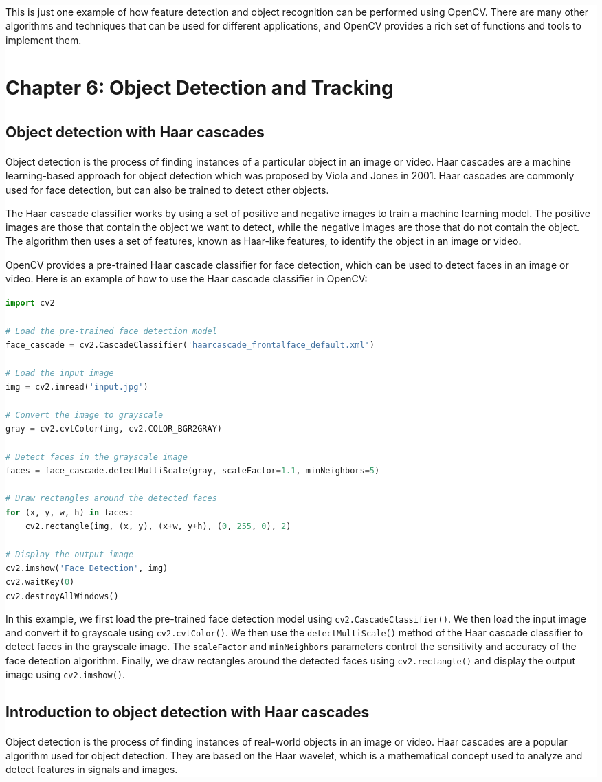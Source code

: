 This is just one example of how feature detection and object recognition can be performed using OpenCV. There are many other algorithms and techniques that can be used for different applications, and OpenCV provides a rich set of functions and tools to implement them.
# Chapter 6: Object Detection and Tracking
## Object detection with Haar cascades
Object detection is the process of finding instances of a particular object in an image or video. Haar cascades are a machine learning-based approach for object detection which was proposed by Viola and Jones in 2001. Haar cascades are commonly used for face detection, but can also be trained to detect other objects.

The Haar cascade classifier works by using a set of positive and negative images to train a machine learning model. The positive images are those that contain the object we want to detect, while the negative images are those that do not contain the object. The algorithm then uses a set of features, known as Haar-like features, to identify the object in an image or video.

OpenCV provides a pre-trained Haar cascade classifier for face detection, which can be used to detect faces in an image or video. Here is an example of how to use the Haar cascade classifier in OpenCV:

```python
import cv2

# Load the pre-trained face detection model
face_cascade = cv2.CascadeClassifier('haarcascade_frontalface_default.xml')

# Load the input image
img = cv2.imread('input.jpg')

# Convert the image to grayscale
gray = cv2.cvtColor(img, cv2.COLOR_BGR2GRAY)

# Detect faces in the grayscale image
faces = face_cascade.detectMultiScale(gray, scaleFactor=1.1, minNeighbors=5)

# Draw rectangles around the detected faces
for (x, y, w, h) in faces:
    cv2.rectangle(img, (x, y), (x+w, y+h), (0, 255, 0), 2)

# Display the output image
cv2.imshow('Face Detection', img)
cv2.waitKey(0)
cv2.destroyAllWindows()
```

In this example, we first load the pre-trained face detection model using `cv2.CascadeClassifier()`. We then load the input image and convert it to grayscale using `cv2.cvtColor()`. We then use the `detectMultiScale()` method of the Haar cascade classifier to detect faces in the grayscale image. The `scaleFactor` and `minNeighbors` parameters control the sensitivity and accuracy of the face detection algorithm. Finally, we draw rectangles around the detected faces using `cv2.rectangle()` and display the output image using `cv2.imshow()`.
## Introduction to object detection with Haar cascades
Object detection is the process of finding instances of real-world objects in an image or video. Haar cascades are a popular algorithm used for object detection. They are based on the Haar wavelet, which is a mathematical concept used to analyze and detect features in signals and images.
